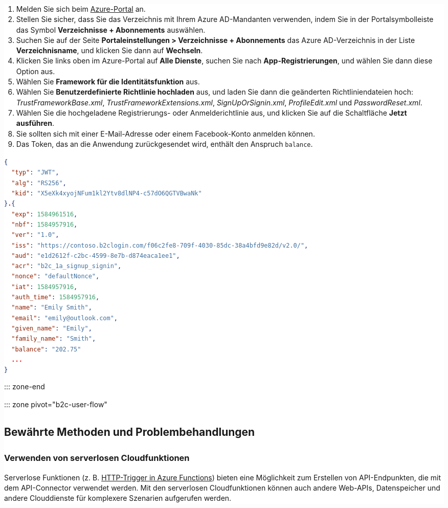 1. Melden Sie sich beim [Azure-Portal](https://portal.azure.com) an.
1. Stellen Sie sicher, dass Sie das Verzeichnis mit Ihrem Azure AD-Mandanten verwenden, indem Sie in der Portalsymbolleiste das Symbol **Verzeichnisse + Abonnements** auswählen.
1. Suchen Sie auf der Seite **Portaleinstellungen > Verzeichnisse + Abonnements** das Azure AD-Verzeichnis in der Liste **Verzeichnisname**, und klicken Sie dann auf **Wechseln**.
1. Klicken Sie links oben im Azure-Portal auf **Alle Dienste**, suchen Sie nach **App-Registrierungen**, und wählen Sie dann diese Option aus.
1. Wählen Sie **Framework für die Identitätsfunktion** aus.
1. Wählen Sie **Benutzerdefinierte Richtlinie hochladen** aus, und laden Sie dann die geänderten Richtliniendateien hoch: *TrustFrameworkBase.xml*, *TrustFrameworkExtensions.xml*, *SignUpOrSignin.xml*, *ProfileEdit.xml* und *PasswordReset.xml*. 
1. Wählen Sie die hochgeladene Registrierungs- oder Anmelderichtlinie aus, und klicken Sie auf die Schaltfläche **Jetzt ausführen**.
1. Sie sollten sich mit einer E-Mail-Adresse oder einem Facebook-Konto anmelden können.
1. Das Token, das an die Anwendung zurückgesendet wird, enthält den Anspruch `balance`.

```json
{
  "typ": "JWT",
  "alg": "RS256",
  "kid": "X5eXk4xyojNFum1kl2Ytv8dlNP4-c57dO6QGTVBwaNk"
}.{
  "exp": 1584961516,
  "nbf": 1584957916,
  "ver": "1.0",
  "iss": "https://contoso.b2clogin.com/f06c2fe8-709f-4030-85dc-38a4bfd9e82d/v2.0/",
  "aud": "e1d2612f-c2bc-4599-8e7b-d874eaca1ee1",
  "acr": "b2c_1a_signup_signin",
  "nonce": "defaultNonce",
  "iat": 1584957916,
  "auth_time": 1584957916,
  "name": "Emily Smith",
  "email": "emily@outlook.com",
  "given_name": "Emily",
  "family_name": "Smith",
  "balance": "202.75"
  ...
}
```
::: zone-end

::: zone pivot="b2c-user-flow"

## <a name="best-practices-and-how-to-troubleshoot"></a>Bewährte Methoden und Problembehandlungen

### <a name="using-serverless-cloud-functions"></a>Verwenden von serverlosen Cloudfunktionen

Serverlose Funktionen (z. B. [HTTP-Trigger in Azure Functions](../azure-functions/functions-bindings-http-webhook-trigger.md)) bieten eine Möglichkeit zum Erstellen von API-Endpunkten, die mit dem API-Connector verwendet werden. Mit den serverlosen Cloudfunktionen können auch andere Web-APIs, Datenspeicher und andere Clouddienste für komplexere Szenarien aufgerufen werden.

